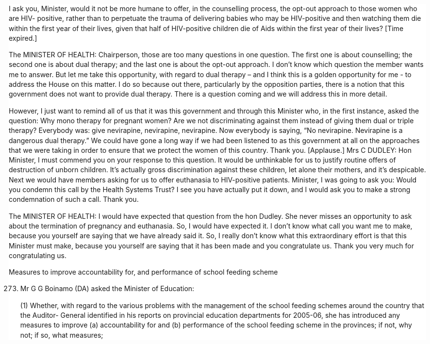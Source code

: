 I ask you, Minister, would it not be more humane to offer, in the
counselling process, the opt-out approach to those women who are HIV-
positive, rather than to perpetuate the trauma of delivering babies who may
be HIV-positive and then watching them die within the first year of their
lives, given that half of HIV-positive children die of Aids within the
first year of their lives? [Time expired.]

The MINISTER OF HEALTH: Chairperson, those are too many questions in one
question. The first one is about counselling; the second one is about dual
therapy; and the last one is about the opt-out approach. I don’t know which
question the member wants me to answer. But let me take this opportunity,
with regard to dual therapy – and I think this is a golden opportunity for
me - to address the House on this matter. I do so because out there,
particularly by the opposition parties, there is a notion that this
government does not want to provide dual therapy. There is a question
coming and we will address this in more detail.

However, I just want to remind all of us that it was this government and
through this Minister who, in the first instance, asked the question: Why
mono therapy for pregnant women? Are we not discriminating against them
instead of giving them dual or triple therapy? Everybody was: give
nevirapine, nevirapine, nevirapine. Now everybody is saying, “No
nevirapine. Nevirapine is a dangerous dual therapy.” We could have gone a
long way if we had been listened to as this government at all on the
approaches that we were taking in order to ensure that we protect the women
of this country. Thank you. [Applause.]
Mrs C DUDLEY: Hon Minister, I must commend you on your response to this
question. It would be unthinkable for us to justify routine offers of
destruction of unborn children. It’s actually gross discrimination against
these children, let alone their mothers, and it’s despicable. Next we would
have members asking for us to offer euthanasia to HIV-positive patients.
Minister, I was going to ask you: Would you condemn this call by the Health
Systems Trust? I see you have actually put it down, and I would ask you to
make a strong condemnation of such a call. Thank you.

The MINISTER OF HEALTH: I would have expected that question from the hon
Dudley. She never misses an opportunity to ask about the termination of
pregnancy and euthanasia. So, I would have expected it. I don’t know what
call you want me to make, because you yourself are saying that we have
already said it. So, I really don’t know what this extraordinary effort is
that this Minister must make, because you yourself are saying that it has
been made and you congratulate us. Thank you very much for congratulating
us.

  Measures to improve accountability for, and performance of school feeding
                                   scheme

273.  Mr G G Boinamo (DA) asked the Minister of Education:

      (1)   Whether, with regard to the various problems with the management
          of the school feeding schemes around the country that the Auditor-
          General identified in his reports on provincial education
          departments for 2005-06, she has introduced any measures to
          improve (a) accountability for and (b) performance of the school
          feeding scheme in the provinces; if not, why not; if so, what
          measures;
